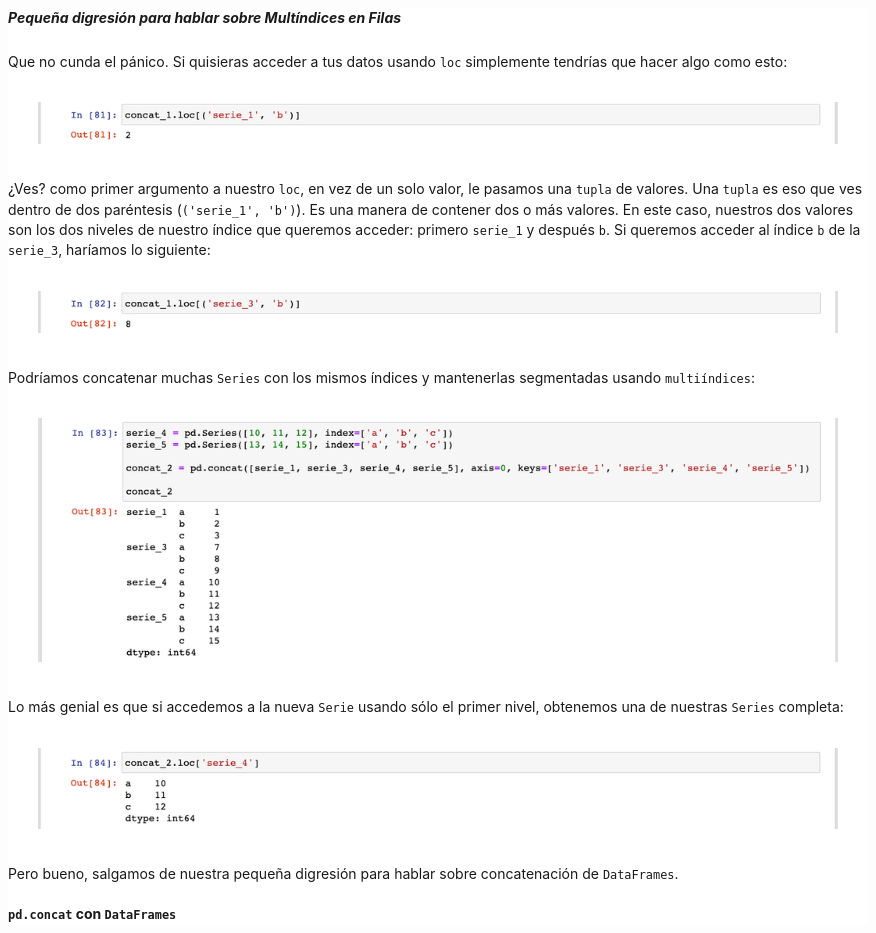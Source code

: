 ##### Pequeña digresión para hablar sobre Multíndices en Filas

Que no cunda el pánico. Si quisieras acceder a tus datos usando `loc` simplemente tendrías que hacer algo como esto:

<div style="padding: 10px; margin: 20px"><img src='./Imgs/sesion-6_33.png'></div>

¿Ves? como primer argumento a nuestro `loc`, en vez de un solo valor, le pasamos una `tupla` de valores. Una `tupla` es eso que ves dentro de dos paréntesis (`('serie_1', 'b')`). Es una manera de contener dos o más valores. En este caso, nuestros dos valores son los dos niveles de nuestro índice que queremos acceder: primero `serie_1` y después `b`. Si queremos acceder al índice `b` de la `serie_3`, haríamos lo siguiente:

<div style="padding: 10px; margin: 20px"><img src='./Imgs/sesion-6_34.png'></div>

Podríamos concatenar muchas `Series` con los mismos índices y mantenerlas segmentadas usando `multiíndices`:

<div style="padding: 10px; margin: 20px"><img src='./Imgs/sesion-6_35.png'></div>

Lo más genial es que si accedemos a la nueva `Serie` usando sólo el primer nivel, obtenemos una de nuestras `Series` completa:

<div style="padding: 10px; margin: 20px"><img src='./Imgs/sesion-6_36.png'></div>

Pero bueno, salgamos de nuestra pequeña digresión para hablar sobre concatenación de `DataFrames`.

#### `pd.concat` con `DataFrames`
